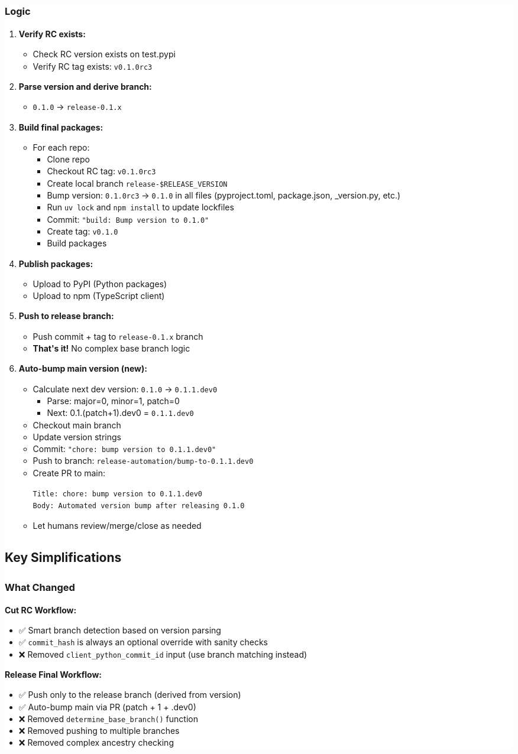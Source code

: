 ### Logic

1. **Verify RC exists:**
   - Check RC version exists on test.pypi
   - Verify RC tag exists: `v0.1.0rc3`

2. **Parse version and derive branch:**
   - `0.1.0` → `release-0.1.x`

3. **Build final packages:**
   - For each repo:
     - Clone repo
     - Checkout RC tag: `v0.1.0rc3`
     - Create local branch `release-$RELEASE_VERSION`
     - Bump version: `0.1.0rc3` → `0.1.0` in all files (pyproject.toml, package.json, _version.py, etc.)
     - Run `uv lock` and `npm install` to update lockfiles
     - Commit: `"build: Bump version to 0.1.0"`
     - Create tag: `v0.1.0`
     - Build packages

4. **Publish packages:**
   - Upload to PyPI (Python packages)
   - Upload to npm (TypeScript client)

5. **Push to release branch:**
   - Push commit + tag to `release-0.1.x` branch
   - **That's it!** No complex base branch logic

6. **Auto-bump main version (new):**
   - Calculate next dev version: `0.1.0` → `0.1.1.dev0`
     - Parse: major=0, minor=1, patch=0
     - Next: 0.1.(patch+1).dev0 = `0.1.1.dev0`
   - Checkout main branch
   - Update version strings
   - Commit: `"chore: bump version to 0.1.1.dev0"`
   - Push to branch: `release-automation/bump-to-0.1.1.dev0`
   - Create PR to main:
     ```
     Title: chore: bump version to 0.1.1.dev0
     Body: Automated version bump after releasing 0.1.0
     ```
   - Let humans review/merge/close as needed

## Key Simplifications

### What Changed

**Cut RC Workflow:**
- ✅ Smart branch detection based on version parsing
- ✅ `commit_hash` is always an optional override with sanity checks
- ❌ Removed `client_python_commit_id` input (use branch matching instead)

**Release Final Workflow:**
- ✅ Push only to the release branch (derived from version)
- ✅ Auto-bump main via PR (patch + 1 + .dev0)
- ❌ Removed `determine_base_branch()` function
- ❌ Removed pushing to multiple branches
- ❌ Removed complex ancestry checking
